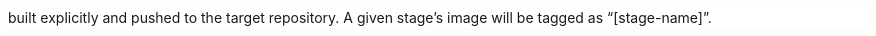 built explicitly and pushed to the target repository. A given stage’s image will be tagged as
“[stage-name]”.</p>
</dd></dl>

</dd></dl>

<dl class="py class">
<dt id="pulumi_docker.Container">